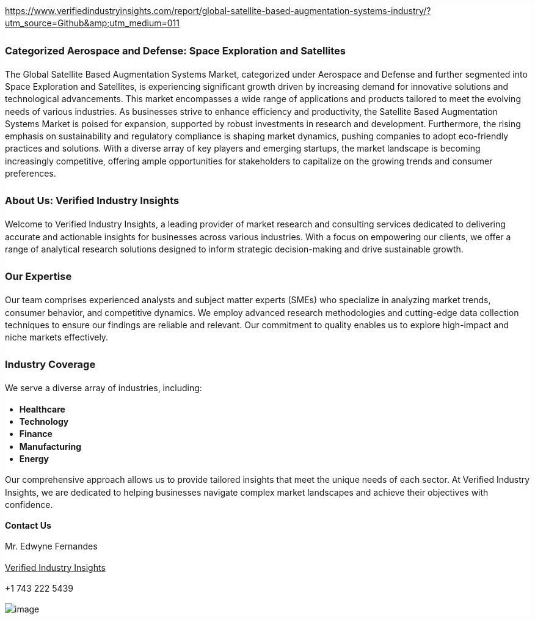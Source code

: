 </strong><a href="https://www.verifiedindustryinsights.com/report/global-satellite-based-augmentation-systems-industry/?utm_source=Github&amp;utm_medium=011">https://www.verifiedindustryinsights.com/report/global-satellite-based-augmentation-systems-industry/?utm_source=Github&amp;utm_medium=011</a>&nbsp;</p><h3>Categorized Aerospace and Defense: Space Exploration and Satellites </h3><p>The Global Satellite Based Augmentation Systems Market, categorized under Aerospace and Defense and further segmented into Space Exploration and Satellites, is experiencing significant growth driven by increasing demand for innovative solutions and technological advancements. This market encompasses a wide range of applications and products tailored to meet the evolving needs of various industries. As businesses strive to enhance efficiency and productivity, the Satellite Based Augmentation Systems Market is poised for expansion, supported by robust investments in research and development. Furthermore, the rising emphasis on sustainability and regulatory compliance is shaping market dynamics, pushing companies to adopt eco-friendly practices and solutions. With a diverse array of key players and emerging startups, the market landscape is becoming increasingly competitive, offering ample opportunities for stakeholders to capitalize on the growing trends and consumer preferences.</p><h3>About Us: Verified Industry Insights</h3><p>Welcome to Verified Industry Insights, a leading provider of market research and consulting services dedicated to delivering accurate and actionable insights for businesses across various industries. With a focus on empowering our clients, we offer a range of analytical research solutions designed to inform strategic decision-making and drive sustainable growth.</p><h3>Our Expertise</h3><p>Our team comprises experienced analysts and subject matter experts (SMEs) who specialize in analyzing market trends, consumer behavior, and competitive dynamics. We employ advanced research methodologies and cutting-edge data collection techniques to ensure our findings are reliable and relevant. Our commitment to quality enables us to explore high-impact and niche markets effectively.</p><h3>Industry Coverage</h3><p>We serve a diverse array of industries, including:</p><ul><li><strong>Healthcare</strong></li><li><strong>Technology</strong></li><li><strong>Finance</strong></li><li><strong>Manufacturing</strong></li><li><strong>Energy</strong></li></ul><p>Our comprehensive approach allows us to provide tailored insights that meet the unique needs of each sector. At Verified Industry Insights, we are dedicated to helping businesses navigate complex market landscapes and achieve their objectives with confidence.</p><p><strong>Contact Us</strong></p><p>Mr. Edwyne Fernandes</p><p><a href="https://www.verifiedindustryinsights.com/">Verified Industry Insights</a></p><p>+1 743 222 5439</p>
![image](https://github.com/user-attachments/assets/b7fa3154-2e73-4ed6-8a5d-fcb1b8771fbc)
